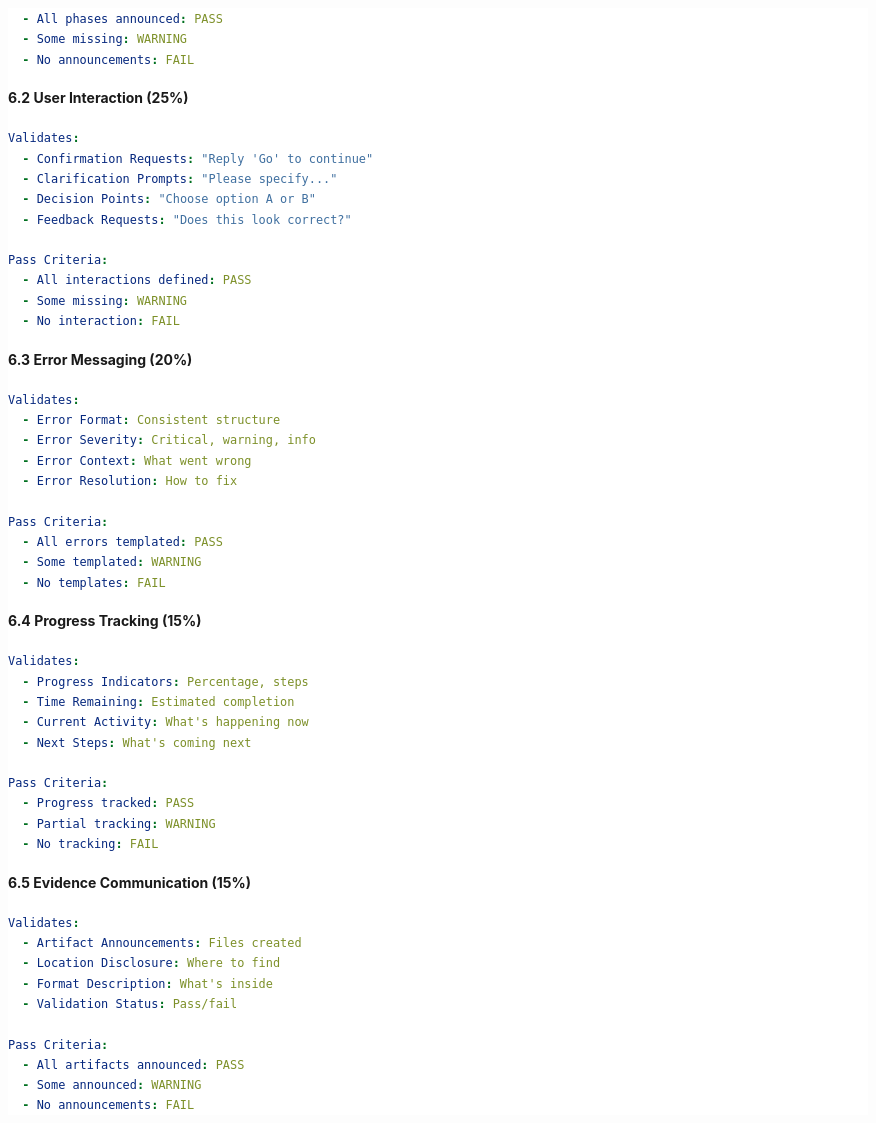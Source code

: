 ```yaml
  - All phases announced: PASS
  - Some missing: WARNING
  - No announcements: FAIL
```

#### **6.2 User Interaction (25%)**
```yaml
Validates:
  - Confirmation Requests: "Reply 'Go' to continue"
  - Clarification Prompts: "Please specify..."
  - Decision Points: "Choose option A or B"
  - Feedback Requests: "Does this look correct?"

Pass Criteria:
  - All interactions defined: PASS
  - Some missing: WARNING
  - No interaction: FAIL
```

#### **6.3 Error Messaging (20%)**
```yaml
Validates:
  - Error Format: Consistent structure
  - Error Severity: Critical, warning, info
  - Error Context: What went wrong
  - Error Resolution: How to fix

Pass Criteria:
  - All errors templated: PASS
  - Some templated: WARNING
  - No templates: FAIL
```

#### **6.4 Progress Tracking (15%)**
```yaml
Validates:
  - Progress Indicators: Percentage, steps
  - Time Remaining: Estimated completion
  - Current Activity: What's happening now
  - Next Steps: What's coming next

Pass Criteria:
  - Progress tracked: PASS
  - Partial tracking: WARNING
  - No tracking: FAIL
```

#### **6.5 Evidence Communication (15%)**
```yaml
Validates:
  - Artifact Announcements: Files created
  - Location Disclosure: Where to find
  - Format Description: What's inside
  - Validation Status: Pass/fail

Pass Criteria:
  - All artifacts announced: PASS
  - Some announced: WARNING
  - No announcements: FAIL
```
